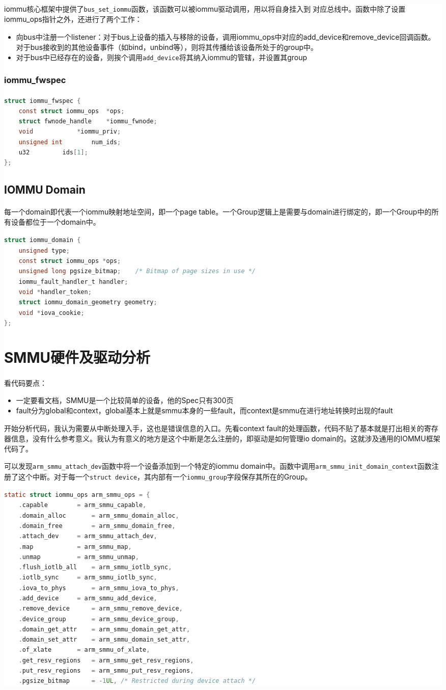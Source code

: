 iommu核心框架中提供了`bus_set_iommu`函数，该函数可以被iommu驱动调用，用以将自身挂入到 对应总线中。函数中除了设置iommu_ops指针之外，还进行了两个工作：

* 向bus中注册一个listener：对于bus上设备的插入与移除的设备，调用iommu_ops中对应的add_device和remove_device回调函数。对于bus接收到的其他设备事件（如bind，unbind等），则将其传播给该设备所处于的group中。
* 对于bus中已经存在的设备，则挨个调用`add_device`将其纳入iommu的管辖，并设置其group

### iommu_fwspec

```c
struct iommu_fwspec {
	const struct iommu_ops	*ops;
	struct fwnode_handle	*iommu_fwnode;
	void			*iommu_priv;
	unsigned int		num_ids;
	u32			ids[1];
};
```

## IOMMU Domain

每一个domain即代表一个iommu映射地址空间，即一个page table。一个Group逻辑上是需要与domain进行绑定的，即一个Group中的所有设备都位于一个domain中。

```c
struct iommu_domain {
	unsigned type;
	const struct iommu_ops *ops;
	unsigned long pgsize_bitmap;	/* Bitmap of page sizes in use */
	iommu_fault_handler_t handler;
	void *handler_token;
	struct iommu_domain_geometry geometry;
	void *iova_cookie;
};
```

# SMMU硬件及驱动分析

看代码要点：

* 一定要看文档，SMMU是一个比较简单的设备，他的Spec只有300页
* fault分为global和context，global基本上就是smmu本身的一些fault，而context是smmu在进行地址转换时出现的fault        

开始分析代码，我认为需要从中断处理入手，这也是错误信息的入口。先看context fault的处理函数，代码不贴了基本就是打出相关的寄存器信息，没有什么参考意义。我认为有意义的地方是这个中断是怎么注册的，即驱动是如何管理io domain的。这就涉及通用的IOMMU框架代码了。

可以发现`arm_smmu_attach_dev`函数中将一个设备添加到一个特定的iommu domain中。函数中调用`arm_smmu_init_domain_context`函数注册了这个中断。对于每一个`struct device`，其内部有一个`iommu_group`字段保存其所在的Group。

```c
static struct iommu_ops arm_smmu_ops = {
	.capable		= arm_smmu_capable,
	.domain_alloc		= arm_smmu_domain_alloc,
	.domain_free		= arm_smmu_domain_free,
	.attach_dev		= arm_smmu_attach_dev,
	.map			= arm_smmu_map,
	.unmap			= arm_smmu_unmap,
	.flush_iotlb_all	= arm_smmu_iotlb_sync,
	.iotlb_sync		= arm_smmu_iotlb_sync,
	.iova_to_phys		= arm_smmu_iova_to_phys,
	.add_device		= arm_smmu_add_device,
	.remove_device		= arm_smmu_remove_device,
	.device_group		= arm_smmu_device_group,
	.domain_get_attr	= arm_smmu_domain_get_attr,
	.domain_set_attr	= arm_smmu_domain_set_attr,
	.of_xlate		= arm_smmu_of_xlate,
	.get_resv_regions	= arm_smmu_get_resv_regions,
	.put_resv_regions	= arm_smmu_put_resv_regions,
	.pgsize_bitmap		= -1UL, /* Restricted during device attach */
```